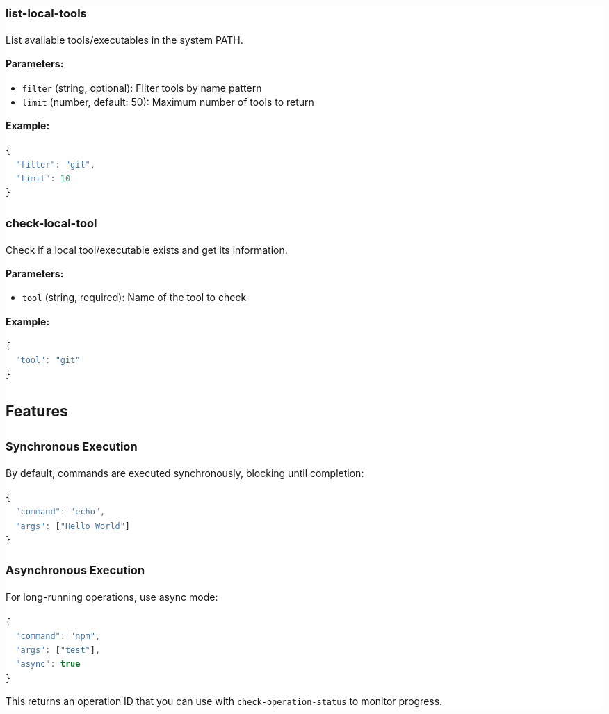 ### list-local-tools

List available tools/executables in the system PATH.

**Parameters:**
- `filter` (string, optional): Filter tools by name pattern
- `limit` (number, default: 50): Maximum number of tools to return

**Example:**
```javascript
{
  "filter": "git",
  "limit": 10
}
```

### check-local-tool

Check if a local tool/executable exists and get its information.

**Parameters:**
- `tool` (string, required): Name of the tool to check

**Example:**
```javascript
{
  "tool": "git"
}
```

## Features

### Synchronous Execution
By default, commands are executed synchronously, blocking until completion:

```javascript
{
  "command": "echo",
  "args": ["Hello World"]
}
```

### Asynchronous Execution
For long-running operations, use async mode:

```javascript
{
  "command": "npm",
  "args": ["test"],
  "async": true
}
```

This returns an operation ID that you can use with `check-operation-status` to monitor progress.
